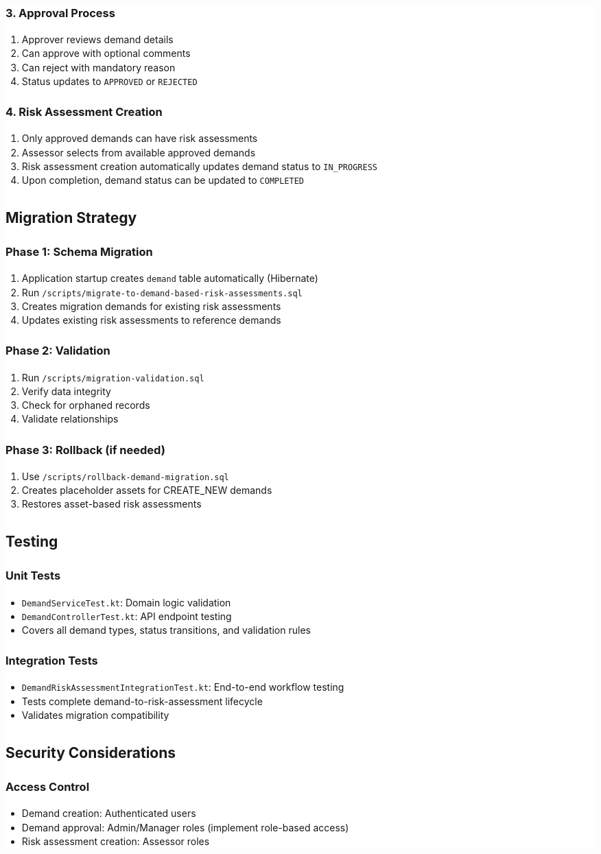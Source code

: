### 3. Approval Process
1. Approver reviews demand details
2. Can approve with optional comments
3. Can reject with mandatory reason
4. Status updates to `APPROVED` or `REJECTED`

### 4. Risk Assessment Creation
1. Only approved demands can have risk assessments
2. Assessor selects from available approved demands
3. Risk assessment creation automatically updates demand status to `IN_PROGRESS`
4. Upon completion, demand status can be updated to `COMPLETED`

## Migration Strategy

### Phase 1: Schema Migration
1. Application startup creates `demand` table automatically (Hibernate)
2. Run `/scripts/migrate-to-demand-based-risk-assessments.sql`
3. Creates migration demands for existing risk assessments
4. Updates existing risk assessments to reference demands

### Phase 2: Validation
1. Run `/scripts/migration-validation.sql`
2. Verify data integrity
3. Check for orphaned records
4. Validate relationships

### Phase 3: Rollback (if needed)
1. Use `/scripts/rollback-demand-migration.sql`
2. Creates placeholder assets for CREATE_NEW demands
3. Restores asset-based risk assessments

## Testing

### Unit Tests
- `DemandServiceTest.kt`: Domain logic validation
- `DemandControllerTest.kt`: API endpoint testing
- Covers all demand types, status transitions, and validation rules

### Integration Tests
- `DemandRiskAssessmentIntegrationTest.kt`: End-to-end workflow testing
- Tests complete demand-to-risk-assessment lifecycle
- Validates migration compatibility

## Security Considerations

### Access Control
- Demand creation: Authenticated users
- Demand approval: Admin/Manager roles (implement role-based access)
- Risk assessment creation: Assessor roles
